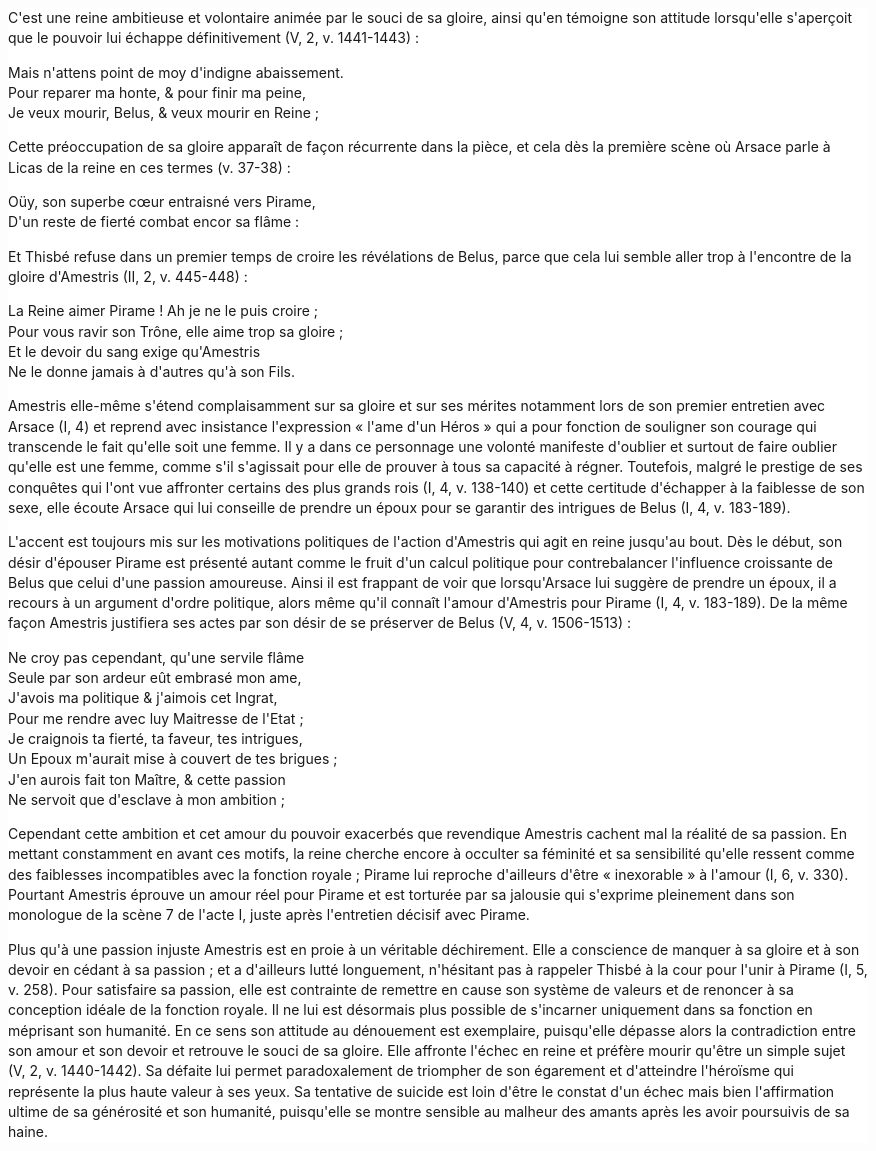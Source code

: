 C'est une reine ambitieuse et volontaire animée par le souci de sa gloire, ainsi qu'en témoigne son attitude lorsqu'elle s'aperçoit que le pouvoir lui échappe définitivement (V, 2, v. 1441-1443) :

Mais n'attens point de moy d'indigne abaissement.  
Pour reparer ma honte, & pour finir ma peine,  
Je veux mourir, Belus, & veux mourir en Reine ;  

Cette préoccupation de sa gloire apparaît de façon récurrente dans la pièce, et cela dès la première scène où Arsace parle à Licas de la reine en ces termes (v. 37-38) :

Oüy, son superbe cœur entraisné vers Pirame,  
D'un reste de fierté combat encor sa flâme :  

Et Thisbé refuse dans un premier temps de croire les révélations de Belus, parce que cela lui semble aller trop à l'encontre de la gloire d'Amestris (II, 2, v. 445-448) :

La Reine aimer Pirame ! Ah je ne le puis croire ;  
Pour vous ravir son Trône, elle aime trop sa gloire ;  
Et le devoir du sang exige qu'Amestris  
Ne le donne jamais à d'autres qu'à son Fils.  

Amestris elle-même s'étend complaisamment sur sa gloire et sur ses mérites notamment lors de son premier entretien avec Arsace (I, 4) et reprend avec insistance l'expression « l'ame d'un Héros » qui a pour fonction de souligner son courage qui transcende le fait qu'elle soit une femme. Il y a dans ce personnage une volonté manifeste d'oublier et surtout de faire oublier qu'elle est une femme, comme s'il s'agissait pour elle de prouver à tous sa capacité à régner. Toutefois, malgré le prestige de ses conquêtes qui l'ont vue affronter certains des plus grands rois (I, 4, v. 138-140) et cette certitude d'échapper à la faiblesse de son sexe, elle écoute Arsace qui lui conseille de prendre un époux pour se garantir des intrigues de Belus (I, 4, v. 183-189).

L'accent est toujours mis sur les motivations politiques de l'action d'Amestris qui agit en reine jusqu'au bout. Dès le début, son désir d'épouser Pirame est présenté autant comme le fruit d'un calcul politique pour contrebalancer l'influence croissante de Belus que celui d'une passion amoureuse. Ainsi il est frappant de voir que lorsqu'Arsace lui suggère de prendre un époux, il a recours à un argument d'ordre politique, alors même qu'il connaît l'amour d'Amestris pour Pirame (I, 4, v. 183-189). De la même façon Amestris justifiera ses actes par son désir de se préserver de Belus (V, 4, v. 1506-1513) :

Ne croy pas cependant, qu'une servile flâme  
Seule par son ardeur eût embrasé mon ame,  
J'avois ma politique & j'aimois cet Ingrat,  
Pour me rendre avec luy Maitresse de l'Etat ;  
Je craignois ta fierté, ta faveur, tes intrigues,  
Un Epoux m'aurait mise à couvert de tes brigues ;  
J'en aurois fait ton Maître, & cette passion  
Ne servoit que d'esclave à mon ambition ;  

Cependant cette ambition et cet amour du pouvoir exacerbés que revendique Amestris cachent mal la réalité de sa passion. En mettant constamment en avant ces motifs, la reine cherche encore à occulter sa féminité et sa sensibilité qu'elle ressent comme des faiblesses incompatibles avec la fonction royale ; Pirame lui reproche d'ailleurs d'être « inexorable » à l'amour (I, 6, v. 330). Pourtant Amestris éprouve un amour réel pour Pirame et est torturée par sa jalousie qui s'exprime pleinement dans son monologue de la scène 7 de l'acte I, juste après l'entretien décisif avec Pirame.

Plus qu'à une passion injuste Amestris est en proie à un véritable déchirement. Elle a conscience de manquer à sa gloire et à son devoir en cédant à sa passion ; et a d'ailleurs lutté longuement, n'hésitant pas à rappeler Thisbé à la cour pour l'unir à Pirame (I, 5, v. 258). Pour satisfaire sa passion, elle est contrainte de remettre en cause son système de valeurs et de renoncer à sa conception idéale de la fonction royale. Il ne lui est désormais plus possible de s'incarner uniquement dans sa fonction en méprisant son humanité. En ce sens son attitude au dénouement est exemplaire, puisqu'elle dépasse alors la contradiction entre son amour et son devoir et retrouve le souci de sa gloire. Elle affronte l'échec en reine et préfère mourir qu'être un simple sujet (V, 2, v. 1440-1442). Sa défaite lui permet paradoxalement de triompher de son égarement et d'atteindre l'héroïsme qui représente la plus haute valeur à ses yeux. Sa tentative de suicide est loin d'être le constat d'un échec mais bien l'affirmation ultime de sa générosité et son humanité, puisqu'elle se montre sensible au malheur des amants après les avoir poursuivis de sa haine.
